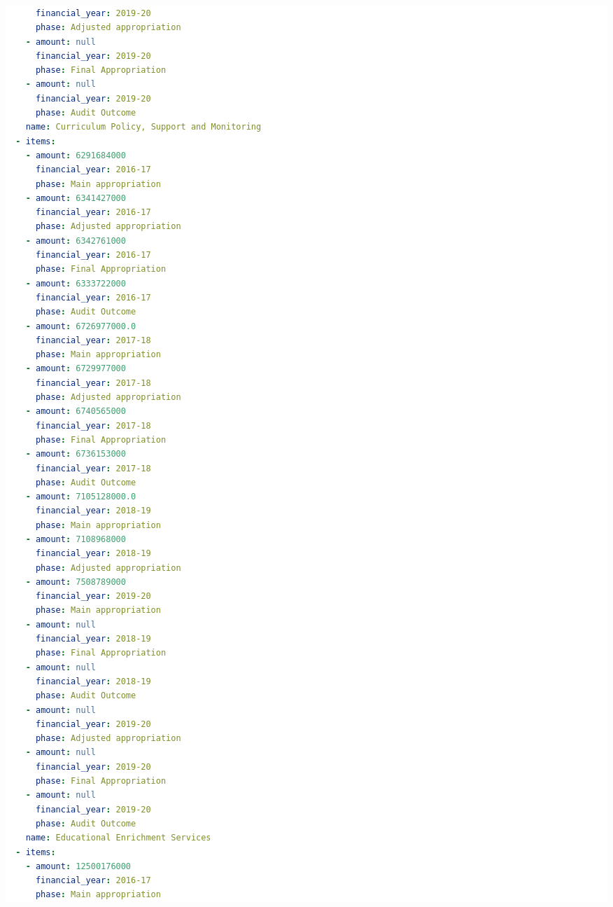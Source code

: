 ```yaml
      financial_year: 2019-20
      phase: Adjusted appropriation
    - amount: null
      financial_year: 2019-20
      phase: Final Appropriation
    - amount: null
      financial_year: 2019-20
      phase: Audit Outcome
    name: Curriculum Policy, Support and Monitoring
  - items:
    - amount: 6291684000
      financial_year: 2016-17
      phase: Main appropriation
    - amount: 6341427000
      financial_year: 2016-17
      phase: Adjusted appropriation
    - amount: 6342761000
      financial_year: 2016-17
      phase: Final Appropriation
    - amount: 6333722000
      financial_year: 2016-17
      phase: Audit Outcome
    - amount: 6726977000.0
      financial_year: 2017-18
      phase: Main appropriation
    - amount: 6729977000
      financial_year: 2017-18
      phase: Adjusted appropriation
    - amount: 6740565000
      financial_year: 2017-18
      phase: Final Appropriation
    - amount: 6736153000
      financial_year: 2017-18
      phase: Audit Outcome
    - amount: 7105128000.0
      financial_year: 2018-19
      phase: Main appropriation
    - amount: 7108968000
      financial_year: 2018-19
      phase: Adjusted appropriation
    - amount: 7508789000
      financial_year: 2019-20
      phase: Main appropriation
    - amount: null
      financial_year: 2018-19
      phase: Final Appropriation
    - amount: null
      financial_year: 2018-19
      phase: Audit Outcome
    - amount: null
      financial_year: 2019-20
      phase: Adjusted appropriation
    - amount: null
      financial_year: 2019-20
      phase: Final Appropriation
    - amount: null
      financial_year: 2019-20
      phase: Audit Outcome
    name: Educational Enrichment Services
  - items:
    - amount: 12500176000
      financial_year: 2016-17
      phase: Main appropriation
```